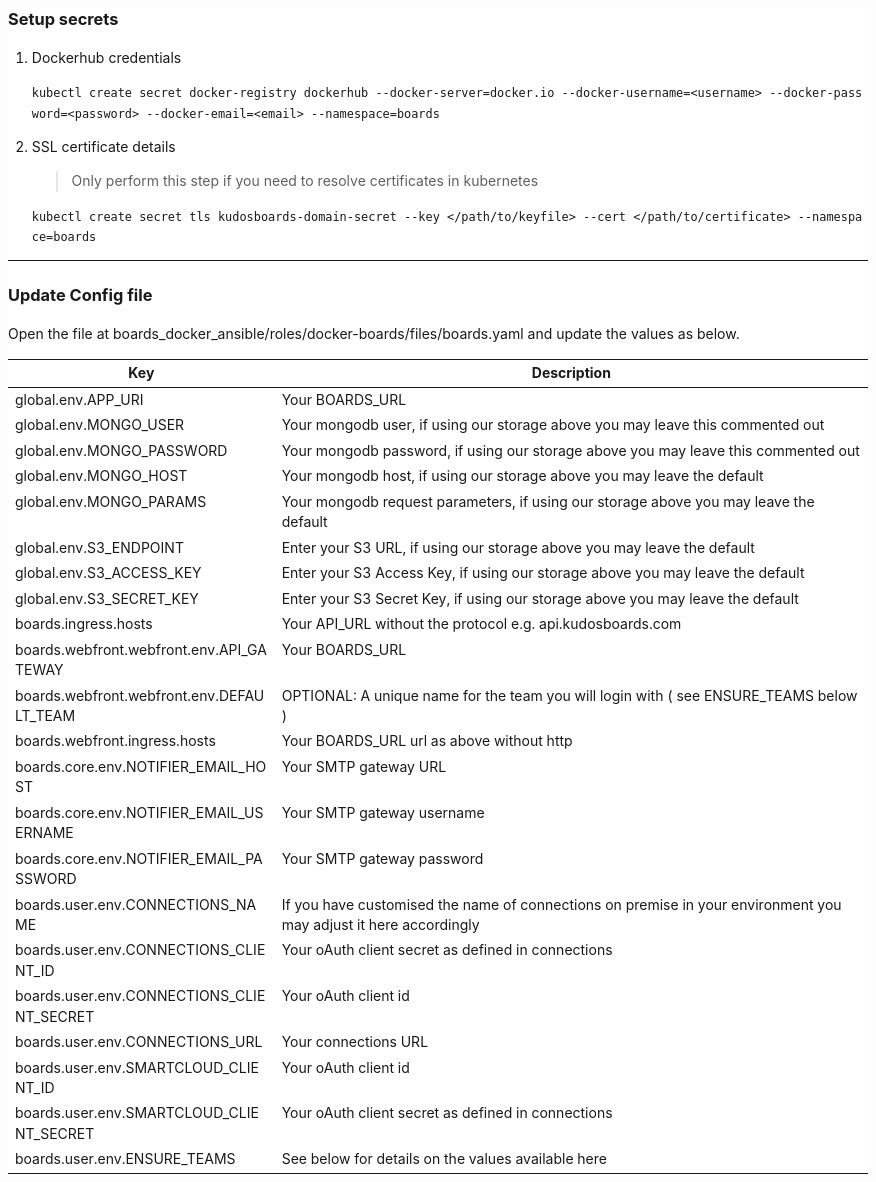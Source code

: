 
### Setup secrets

1.  Dockerhub credentials

        kubectl create secret docker-registry dockerhub --docker-server=docker.io --docker-username=<username> --docker-password=<password> --docker-email=<email> --namespace=boards

1.  SSL certificate details

    > Only perform this step if you need to resolve certificates in kubernetes

        kubectl create secret tls kudosboards-domain-secret --key </path/to/keyfile> --cert </path/to/certificate> --namespace=boards

---

### Update Config file

Open the file at boards_docker_ansible/roles/docker-boards/files/boards.yaml and update the values as below.

| Key                                       | Description                                                                           |
| ----------------------------------------- | ------------------------------------------------------------------------------------- |
| global.env.APP_URI                        | Your BOARDS_URL                                                                       |
| global.env.MONGO_USER                     | Your mongodb user, if using our storage above you may leave this commented out        |
| global.env.MONGO_PASSWORD                 | Your mongodb password, if using our storage above you may leave this commented out    |
| global.env.MONGO_HOST                     | Your mongodb host, if using our storage above you may leave the default               |
| global.env.MONGO_PARAMS                   | Your mongodb request parameters, if using our storage above you may leave the default |
| global.env.S3_ENDPOINT                    | Enter your S3 URL, if using our storage above you may leave the default               |
| global.env.S3_ACCESS_KEY                  | Enter your S3 Access Key, if using our storage above you may leave the default        |
| global.env.S3_SECRET_KEY                  | Enter your S3 Secret Key, if using our storage above you may leave the default        |
| boards.ingress.hosts                      | Your API_URL without the protocol e.g. api.kudosboards.com                            |
| boards.webfront.webfront.env.API_GATEWAY  | Your BOARDS_URL                                                                       |
| boards.webfront.webfront.env.DEFAULT_TEAM | OPTIONAL: A unique name for the team you will login with ( see ENSURE_TEAMS below )             |
| boards.webfront.ingress.hosts             | Your BOARDS_URL url as above without http                                             |
| boards.core.env.NOTIFIER_EMAIL_HOST       | Your SMTP gateway URL                                                                 |
| boards.core.env.NOTIFIER_EMAIL_USERNAME   | Your SMTP gateway username                                                            |
| boards.core.env.NOTIFIER_EMAIL_PASSWORD   | Your SMTP gateway password                                                            |
| boards.user.env.CONNECTIONS_NAME                           | If you have customised the name of connections on premise in your environment you may adjust it here accordingly |
| boards.user.env.CONNECTIONS_CLIENT_ID                      | Your oAuth client secret as defined in connections                                                               |
| boards.user.env.CONNECTIONS_CLIENT_SECRET                  | Your oAuth client id                                                                                             |
| boards.user.env.CONNECTIONS_URL                            | Your connections URL                                                                                             |
| boards.user.env.SMARTCLOUD_CLIENT_ID                       | Your oAuth client id                                                                                             |
| boards.user.env.SMARTCLOUD_CLIENT_SECRET                   | Your oAuth client secret as defined in connections                                                               |
| boards.user.env.ENSURE_TEAMS              | See below for details on the values available here                                    |
